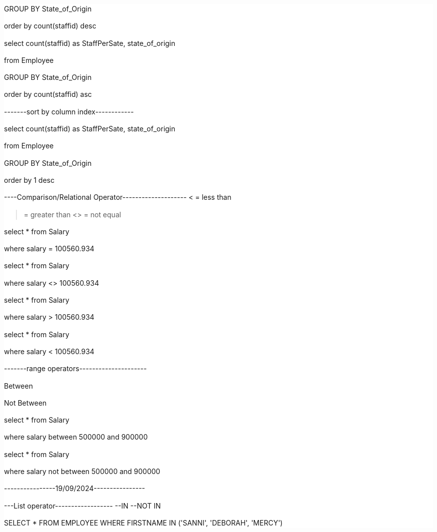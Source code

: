 GROUP BY State_of_Origin

order by  count(staffid) desc
 
select count(staffid) as StaffPerSate, state_of_origin 

from Employee

GROUP BY State_of_Origin

order by  count(staffid) asc
 
-------sort by column index------------
 
select count(staffid) as StaffPerSate, state_of_origin 

from Employee

GROUP BY State_of_Origin

order by  1 desc
 
----Comparison/Relational Operator--------------------
< = less than
> = greater than
<> = not equal
 
select * from Salary

where salary = 100560.934
 
select * from Salary

where salary <> 100560.934
 
select * from Salary

where salary > 100560.934
 
select * from Salary

where salary < 100560.934
 
-------range operators---------------------

Between 

Not Between
 
select * from Salary

where salary between 500000 and 900000
 
select * from Salary

where salary not between 500000 and 900000
 

----------------19/09/2024----------------

---List operator------------------
--IN
--NOT IN

SELECT * FROM EMPLOYEE
WHERE FIRSTNAME IN ('SANNI', 'DEBORAH', 'MERCY')
